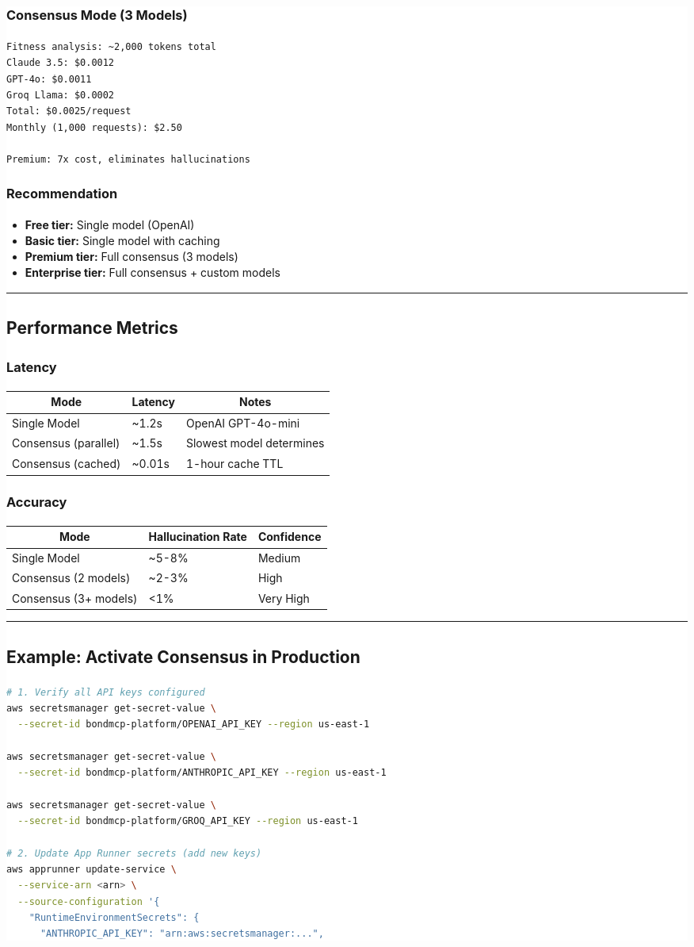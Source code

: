 ### Consensus Mode (3 Models)
```
Fitness analysis: ~2,000 tokens total
Claude 3.5: $0.0012
GPT-4o: $0.0011  
Groq Llama: $0.0002
Total: $0.0025/request
Monthly (1,000 requests): $2.50

Premium: 7x cost, eliminates hallucinations
```

### Recommendation
- **Free tier:** Single model (OpenAI)
- **Basic tier:** Single model with caching
- **Premium tier:** Full consensus (3 models)
- **Enterprise tier:** Full consensus + custom models

---

## Performance Metrics

### Latency

| Mode | Latency | Notes |
|------|---------|-------|
| Single Model | ~1.2s | OpenAI GPT-4o-mini |
| Consensus (parallel) | ~1.5s | Slowest model determines |
| Consensus (cached) | ~0.01s | 1-hour cache TTL |

### Accuracy

| Mode | Hallucination Rate | Confidence |
|------|-------------------|------------|
| Single Model | ~5-8% | Medium |
| Consensus (2 models) | ~2-3% | High |
| Consensus (3+ models) | <1% | Very High |

---

## Example: Activate Consensus in Production

```bash
# 1. Verify all API keys configured
aws secretsmanager get-secret-value \
  --secret-id bondmcp-platform/OPENAI_API_KEY --region us-east-1

aws secretsmanager get-secret-value \
  --secret-id bondmcp-platform/ANTHROPIC_API_KEY --region us-east-1

aws secretsmanager get-secret-value \
  --secret-id bondmcp-platform/GROQ_API_KEY --region us-east-1

# 2. Update App Runner secrets (add new keys)
aws apprunner update-service \
  --service-arn <arn> \
  --source-configuration '{
    "RuntimeEnvironmentSecrets": {
      "ANTHROPIC_API_KEY": "arn:aws:secretsmanager:...",
```